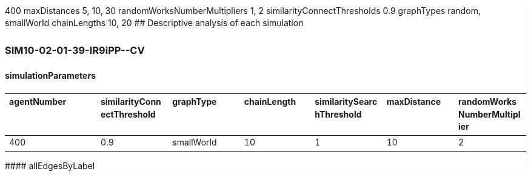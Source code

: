    <td style="text-align:left;"> 400 </td>
  </tr>
  <tr>
   <td style="text-align:left;"> maxDistances </td>
   <td style="text-align:left;"> 5, 10, 30 </td>
  </tr>
  <tr>
   <td style="text-align:left;"> randomWorksNumberMultipliers </td>
   <td style="text-align:left;"> 1, 2 </td>
  </tr>
  <tr>
   <td style="text-align:left;"> similarityConnectThresholds </td>
   <td style="text-align:left;"> 0.9 </td>
  </tr>
  <tr>
   <td style="text-align:left;"> graphTypes </td>
   <td style="text-align:left;"> random, smallWorld </td>
  </tr>
  <tr>
   <td style="text-align:left;"> chainLengths </td>
   <td style="text-align:left;"> 10, 20 </td>
  </tr>
</tbody>
</table>
## Descriptive analysis of each simulation

###  SIM10-02-01-39-IR9iPP--CV 

#### simulationParameters 

<table class="table table-condensed" style="width: auto !important; ">
 <thead>
  <tr>
   <th style="text-align:left;"> agentNumber </th>
   <th style="text-align:left;"> similarityConnectThreshold </th>
   <th style="text-align:left;"> graphType </th>
   <th style="text-align:left;"> chainLength </th>
   <th style="text-align:left;"> similaritySearchThreshold </th>
   <th style="text-align:left;"> maxDistance </th>
   <th style="text-align:left;"> randomWorksNumberMultiplier </th>
  </tr>
 </thead>
<tbody>
  <tr>
   <td style="text-align:left;width: 20em; "> 400 </td>
   <td style="text-align:left;width: 15em; "> 0.9 </td>
   <td style="text-align:left;width: 15em; "> smallWorld </td>
   <td style="text-align:left;width: 15em; "> 10 </td>
   <td style="text-align:left;width: 15em; "> 1 </td>
   <td style="text-align:left;width: 15em; "> 10 </td>
   <td style="text-align:left;width: 15em; "> 2 </td>
  </tr>
</tbody>
</table>
#### allEdgesByLabel
